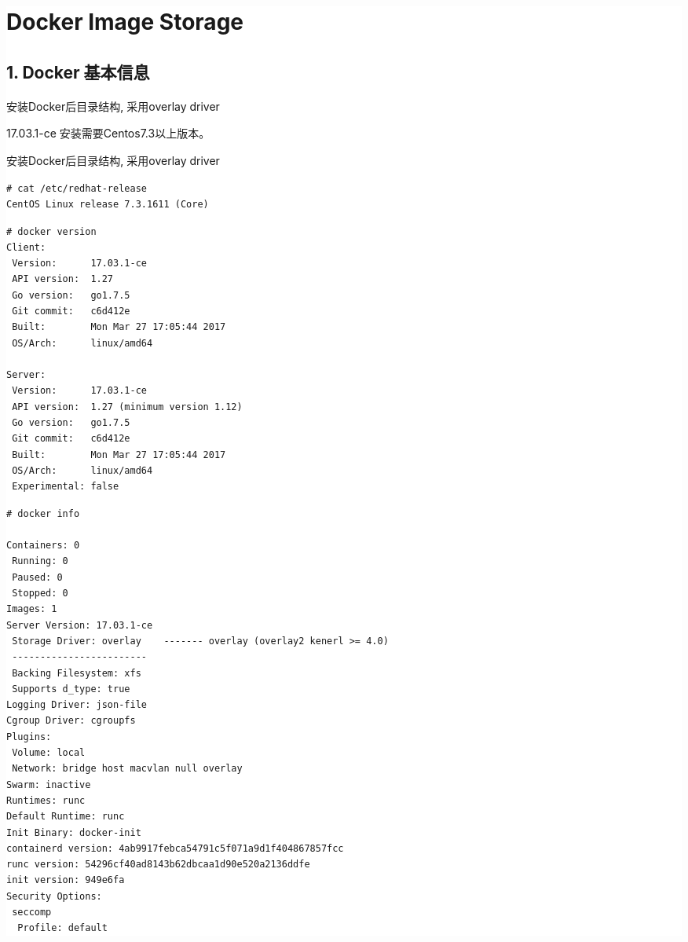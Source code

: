 # Docker Image Storage

## 1. Docker 基本信息

安装Docker后目录结构, 采用overlay driver

17.03.1-ce 安装需要Centos7.3以上版本。

安装Docker后目录结构, 采用overlay driver

```
# cat /etc/redhat-release
CentOS Linux release 7.3.1611 (Core)
```

```
# docker version
Client:
 Version:      17.03.1-ce
 API version:  1.27
 Go version:   go1.7.5
 Git commit:   c6d412e
 Built:        Mon Mar 27 17:05:44 2017
 OS/Arch:      linux/amd64

Server:
 Version:      17.03.1-ce
 API version:  1.27 (minimum version 1.12)
 Go version:   go1.7.5
 Git commit:   c6d412e
 Built:        Mon Mar 27 17:05:44 2017
 OS/Arch:      linux/amd64
 Experimental: false

```


```
# docker info

Containers: 0
 Running: 0
 Paused: 0
 Stopped: 0
Images: 1
Server Version: 17.03.1-ce
 Storage Driver: overlay    ------- overlay (overlay2 kenerl >= 4.0)
 ------------------------
 Backing Filesystem: xfs
 Supports d_type: true
Logging Driver: json-file
Cgroup Driver: cgroupfs
Plugins:
 Volume: local
 Network: bridge host macvlan null overlay
Swarm: inactive
Runtimes: runc
Default Runtime: runc
Init Binary: docker-init
containerd version: 4ab9917febca54791c5f071a9d1f404867857fcc
runc version: 54296cf40ad8143b62dbcaa1d90e520a2136ddfe
init version: 949e6fa
Security Options:
 seccomp
  Profile: default
```